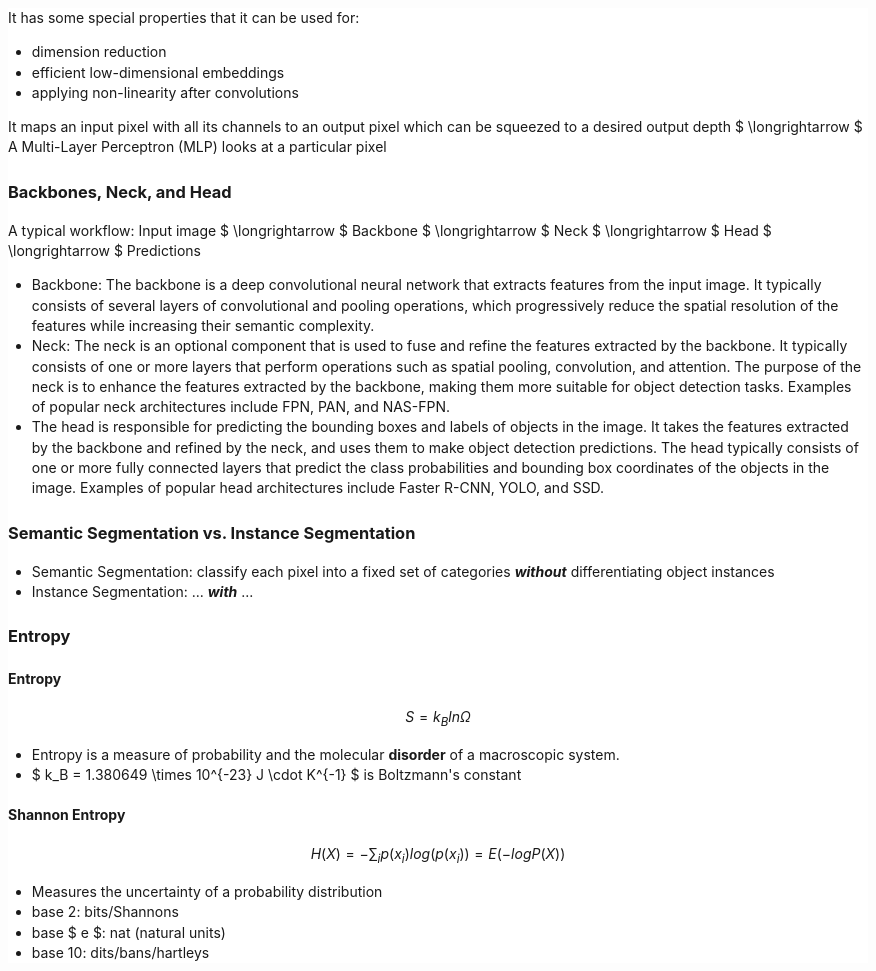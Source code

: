 It has some special properties that it can be used for:

- dimension reduction
- efficient low-dimensional embeddings
- applying non-linearity after convolutions

It maps an input pixel with all its channels to an output pixel which can be squeezed to a desired output depth $ \longrightarrow $ A Multi-Layer Perceptron (MLP) looks at a particular pixel

### Backbones, Neck, and Head

A typical workflow: Input image $ \longrightarrow $ Backbone $ \longrightarrow $ Neck $ \longrightarrow $ Head $ \longrightarrow $ Predictions

- Backbone: The backbone is a deep convolutional neural network that extracts features from the input image. It typically consists of several layers of convolutional and pooling operations, which progressively reduce the spatial resolution of the features while increasing their semantic complexity.
- Neck: The neck is an optional component that is used to fuse and refine the features extracted by the backbone. It typically consists of one or more layers that perform operations such as spatial pooling, convolution, and attention. The purpose of the neck is to enhance the features extracted by the backbone, making them more suitable for object detection tasks. Examples of popular neck architectures include FPN, PAN, and NAS-FPN.
- The head is responsible for predicting the bounding boxes and labels of objects in the image. It takes the features extracted by the backbone and refined by the neck, and uses them to make object detection predictions. The head typically consists of one or more fully connected layers that predict the class probabilities and bounding box coordinates of the objects in the image. Examples of popular head architectures include Faster R-CNN, YOLO, and SSD.

### Semantic Segmentation vs. Instance Segmentation

- Semantic Segmentation: classify each pixel into a fixed set of categories ***without*** differentiating object instances
- Instance Segmentation: ... ***with*** ...

### Entropy

#### Entropy

$$
S = k_B ln \Omega
$$

- Entropy is a measure of probability and the molecular **disorder** of a macroscopic system.
- $ k_B = 1.380649 \times 10^{-23} J \cdot K^{-1} $ is Boltzmann's constant

#### Shannon Entropy

$$
H(X) = - \sum_{i} p(x_i)log(p(x_i)) = E(-logP(X))
$$

- Measures the uncertainty of a probability distribution
- base 2: bits/Shannons
- base $ e $: nat (natural units)
- base 10: dits/bans/hartleys
